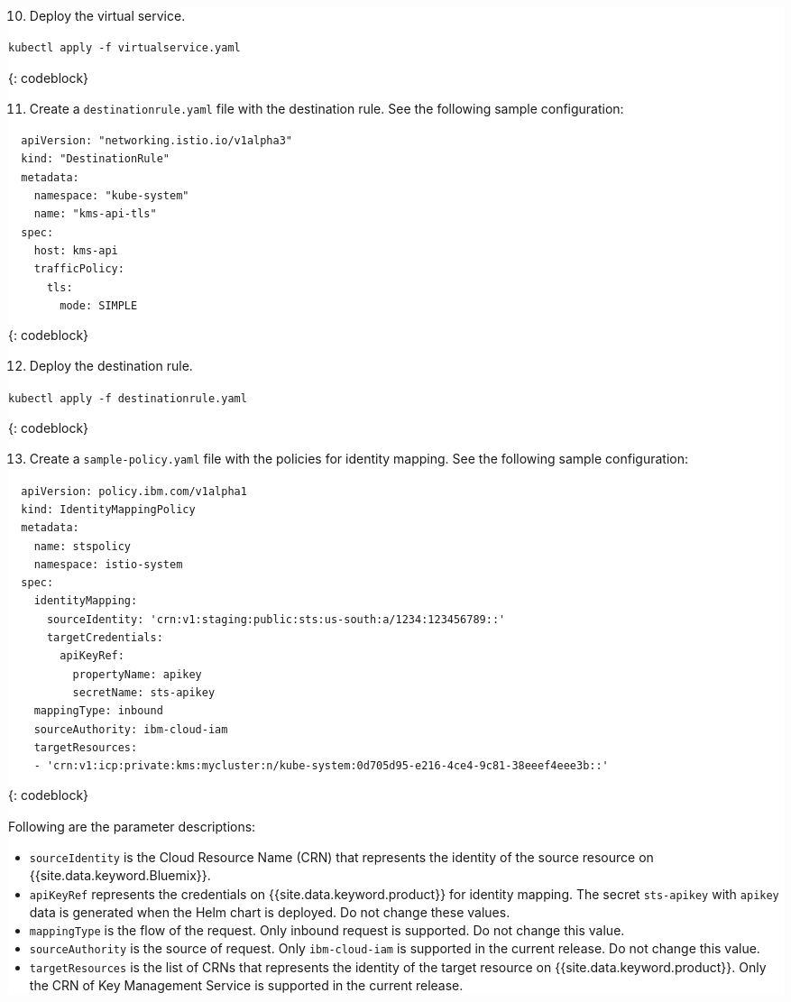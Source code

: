 10. Deploy the virtual service.
  ```
  kubectl apply -f virtualservice.yaml
  ```
  {: codeblock}

11. Create a `destinationrule.yaml` file with the destination rule. See the following sample configuration:
  ```
    apiVersion: "networking.istio.io/v1alpha3"
    kind: "DestinationRule"
    metadata:
      namespace: "kube-system"
      name: "kms-api-tls"
    spec:
      host: kms-api
      trafficPolicy:
        tls:
          mode: SIMPLE
  ```
  {: codeblock}

12. Deploy the destination rule.
  ```
  kubectl apply -f destinationrule.yaml
  ```
  {: codeblock}

13. Create a `sample-policy.yaml` file with the policies for identity mapping. See the following sample configuration:
  ```
    apiVersion: policy.ibm.com/v1alpha1
    kind: IdentityMappingPolicy
    metadata:
      name: stspolicy
      namespace: istio-system
    spec:
      identityMapping:
        sourceIdentity: 'crn:v1:staging:public:sts:us-south:a/1234:123456789::'
        targetCredentials:
          apiKeyRef:
            propertyName: apikey
            secretName: sts-apikey
      mappingType: inbound
      sourceAuthority: ibm-cloud-iam
      targetResources:
      - 'crn:v1:icp:private:kms:mycluster:n/kube-system:0d705d95-e216-4ce4-9c81-38eeef4eee3b::'
  ```
  {: codeblock}

  Following are the parameter descriptions:  
  - `sourceIdentity` is the Cloud Resource Name (CRN) that represents the identity of the source resource on {{site.data.keyword.Bluemix}}.
  - `apiKeyRef` represents the credentials on {{site.data.keyword.product}} for identity mapping. The secret `sts-apikey` with `apikey` data is generated when the Helm chart is deployed. Do not change these values.
  - `mappingType` is the flow of the request. Only inbound request is supported. Do not change this value.
  - `sourceAuthority` is the source of request. Only `ibm-cloud-iam` is supported in the current release. Do not change this value.
  - `targetResources` is the list of CRNs that represents the identity of the target resource on {{site.data.keyword.product}}. Only the CRN of Key Management Service is supported in the current release.
